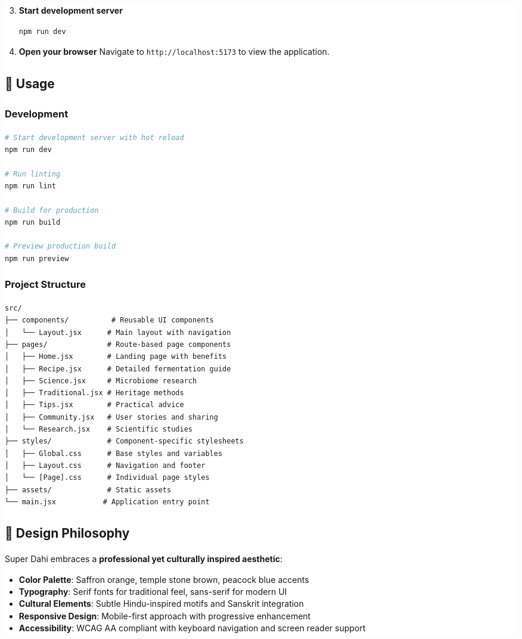 3. **Start development server**
   ```bash
   npm run dev
   ```

4. **Open your browser**
   Navigate to `http://localhost:5173` to view the application.

## 📖 Usage

### Development
```bash
# Start development server with hot reload
npm run dev

# Run linting
npm run lint

# Build for production
npm run build

# Preview production build
npm run preview
```

### Project Structure
```
src/
├── components/          # Reusable UI components
│   └── Layout.jsx      # Main layout with navigation
├── pages/              # Route-based page components
│   ├── Home.jsx        # Landing page with benefits
│   ├── Recipe.jsx      # Detailed fermentation guide
│   ├── Science.jsx     # Microbiome research
│   ├── Traditional.jsx # Heritage methods
│   ├── Tips.jsx        # Practical advice
│   ├── Community.jsx   # User stories and sharing
│   └── Research.jsx    # Scientific studies
├── styles/             # Component-specific stylesheets
│   ├── Global.css      # Base styles and variables
│   ├── Layout.css      # Navigation and footer
│   └── [Page].css      # Individual page styles
├── assets/             # Static assets
└── main.jsx           # Application entry point
```

## 🎨 Design Philosophy

Super Dahi embraces a **professional yet culturally inspired aesthetic**:

- **Color Palette**: Saffron orange, temple stone brown, peacock blue accents
- **Typography**: Serif fonts for traditional feel, sans-serif for modern UI
- **Cultural Elements**: Subtle Hindu-inspired motifs and Sanskrit integration
- **Responsive Design**: Mobile-first approach with progressive enhancement
- **Accessibility**: WCAG AA compliant with keyboard navigation and screen reader support

